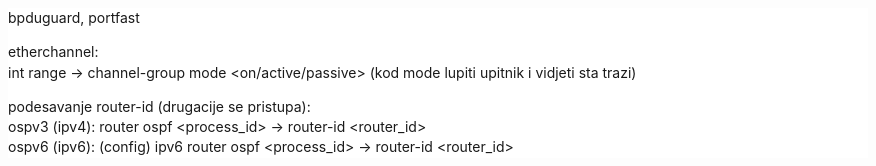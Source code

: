 bpduguard, portfast  

etherchannel:  
int range <range> -> channel-group <group> mode <on/active/passive> (kod mode lupiti upitnik i vidjeti sta trazi)  

podesavanje router-id (drugacije se pristupa):  
ospv3 (ipv4): router ospf <process_id> -> router-id <router_id>  
ospv6 (ipv6): (config) ipv6 router ospf <process_id> -> router-id <router_id>  